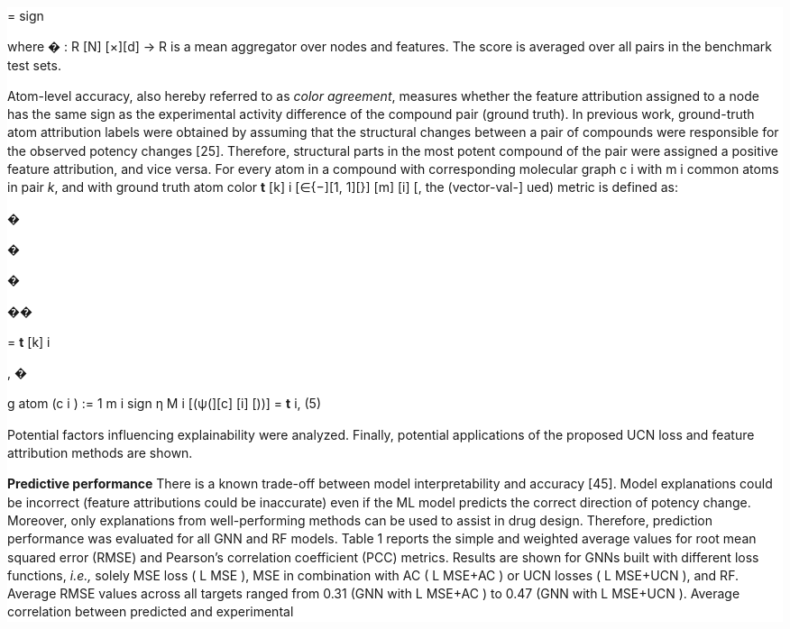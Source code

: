 

= sign



where � : R [N] [×][d] → R is a mean aggregator over nodes
and features. The score is averaged over all pairs in the
benchmark test sets.

Atom-level accuracy, also hereby referred to as _color_
_agreement_, measures whether the feature attribution
assigned to a node has the same sign as the experimental activity difference of the compound pair (ground
truth). In previous work, ground-truth atom attribution
labels were obtained by assuming that the structural
changes between a pair of compounds were responsible
for the observed potency changes [25]. Therefore, structural parts in the most potent compound of the pair were
assigned a positive feature attribution, and vice versa. For
every atom in a compound with corresponding molecular graph c i with m i common atoms in pair _k_, and with
ground truth atom color **t** [k] i [∈{−][1, 1][}] [m] [i] [, the (vector-val-]
ued) metric is defined as:



�



�



�



��



= **t** [k] i



,
�



g atom (c i ) := 1 m i sign η M i [(ψ(][c] [i] [))] = **t** i, (5)



Potential factors influencing explainability were analyzed.
Finally, potential applications of the proposed UCN loss
and feature attribution methods are shown.


**Predictive performance**
There is a known trade-off between model interpretability and accuracy [45]. Model explanations could be
incorrect (feature attributions could be inaccurate) even
if the ML model predicts the correct direction of potency
change. Moreover, only explanations from well-performing methods can be used to assist in drug design. Therefore, prediction performance was evaluated for all GNN
and RF models. Table 1 reports the simple and weighted
average values for root mean squared error (RMSE) and
Pearson’s correlation coefficient (PCC) metrics. Results
are shown for GNNs built with different loss functions,
_i.e.,_ solely MSE loss ( L MSE ), MSE in combination with AC
( L MSE+AC ) or UCN losses ( L MSE+UCN ), and RF. Average
RMSE values across all targets ranged from 0.31 (GNN
with L MSE+AC ) to 0.47 (GNN with L MSE+UCN ). Average correlation between predicted and experimental
